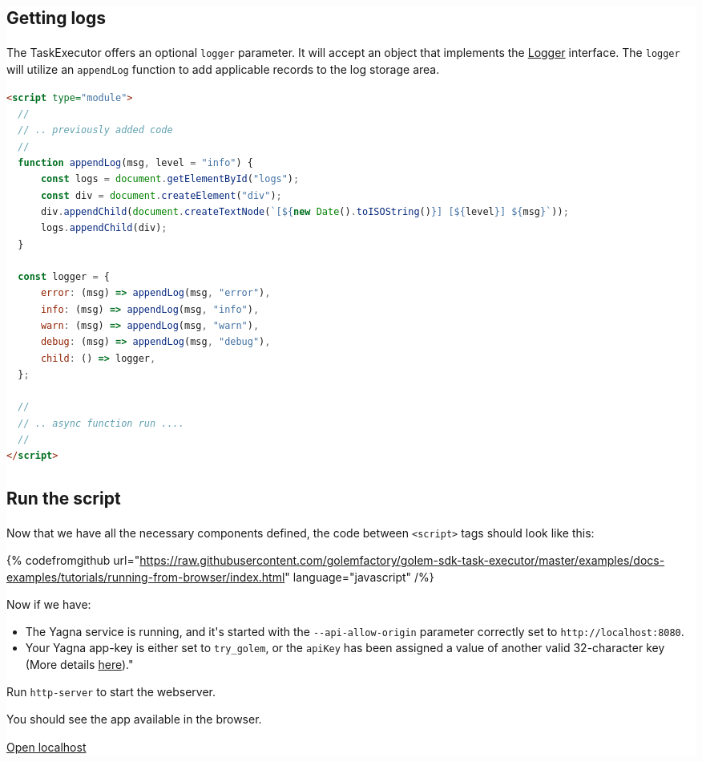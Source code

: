 ## Getting logs

The TaskExecutor offers an optional `logger` parameter. It will accept an object that implements the [Logger](/docs/golem-js/reference/interfaces/shared_utils_logger_logger.Logger) interface. The `logger` will utilize an `appendLog` function to add applicable records to the log storage area.

```html
<script type="module">
  //
  // .. previously added code
  //
  function appendLog(msg, level = "info") {
      const logs = document.getElementById("logs");
      const div = document.createElement("div");
      div.appendChild(document.createTextNode(`[${new Date().toISOString()}] [${level}] ${msg}`));
      logs.appendChild(div);
  }

  const logger = {
      error: (msg) => appendLog(msg, "error"),
      info: (msg) => appendLog(msg, "info"),
      warn: (msg) => appendLog(msg, "warn"),
      debug: (msg) => appendLog(msg, "debug"),
      child: () => logger,
  };

  //
  // .. async function run ....
  //
</script>
```

## Run the script

Now that we have all the necessary components defined, the code between `<script>` tags should look like this:

{% codefromgithub url="https://raw.githubusercontent.com/golemfactory/golem-sdk-task-executor/master/examples/docs-examples/tutorials/running-from-browser/index.html" language="javascript" /%}

Now if we have:

- The Yagna service is running, and it's started with the `--api-allow-origin` parameter correctly set to `http://localhost:8080`.
- Your Yagna app-key is either set to `try_golem`, or the `apiKey` has been assigned a value of another valid 32-character key (More details [here](/docs/creators/javascript/examples/using-app-keys))."

Run `http-server` to start the webserver.

You should see the app available in the browser.

[ Open localhost ](http://localhost:8080/index)

